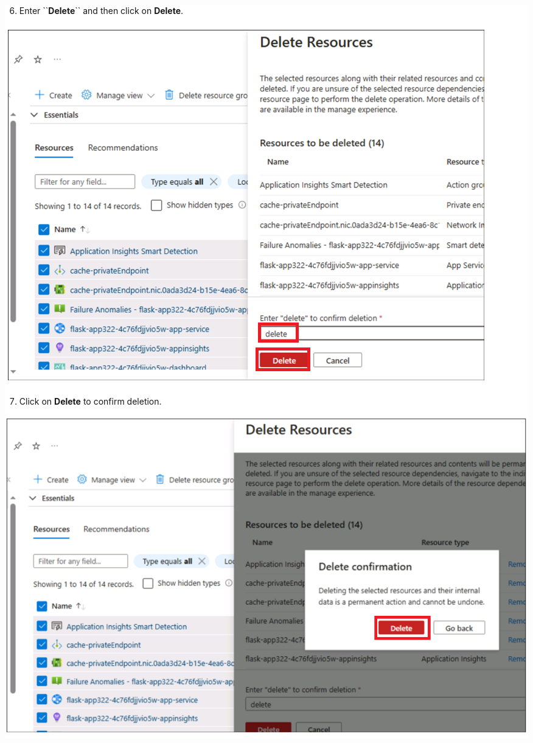 6.  Enter \`\`**Delete**\`\` and then click on **Delete**.

![](./media/image55.png)

7.  Click on **Delete** to confirm deletion.

![](./media/image56.png)
